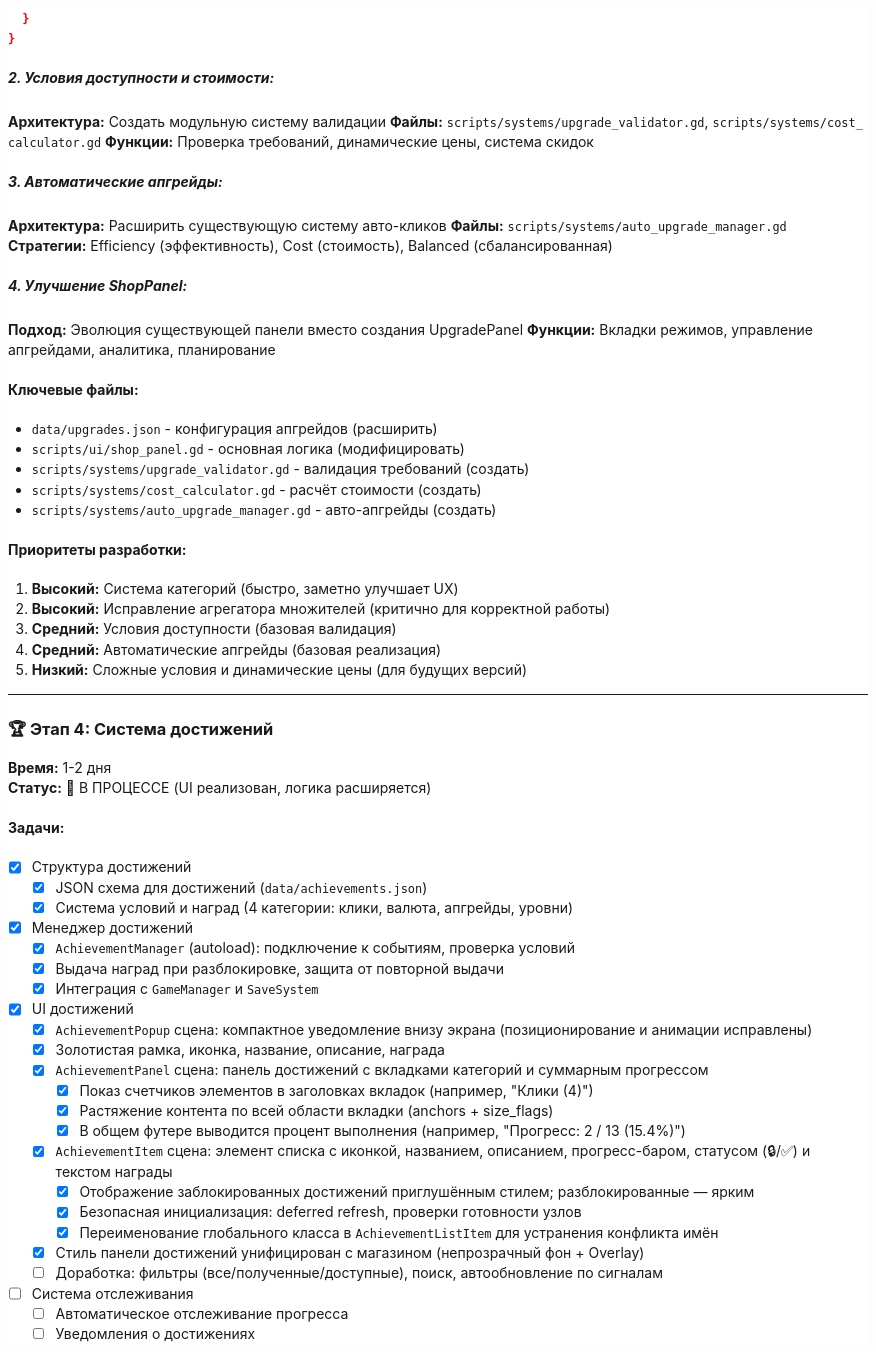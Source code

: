 ```json
  }
}
```

##### 2. Условия доступности и стоимости:
**Архитектура:** Создать модульную систему валидации
**Файлы:** `scripts/systems/upgrade_validator.gd`, `scripts/systems/cost_calculator.gd`
**Функции:** Проверка требований, динамические цены, система скидок

##### 3. Автоматические апгрейды:
**Архитектура:** Расширить существующую систему авто-кликов
**Файлы:** `scripts/systems/auto_upgrade_manager.gd`
**Стратегии:** Efficiency (эффективность), Cost (стоимость), Balanced (сбалансированная)

##### 4. Улучшение ShopPanel:
**Подход:** Эволюция существующей панели вместо создания UpgradePanel
**Функции:** Вкладки режимов, управление апгрейдами, аналитика, планирование

#### Ключевые файлы:
- `data/upgrades.json` - конфигурация апгрейдов (расширить)
- `scripts/ui/shop_panel.gd` - основная логика (модифицировать)
- `scripts/systems/upgrade_validator.gd` - валидация требований (создать)
- `scripts/systems/cost_calculator.gd` - расчёт стоимости (создать)
- `scripts/systems/auto_upgrade_manager.gd` - авто-апгрейды (создать)

#### Приоритеты разработки:
1. **Высокий:** Система категорий (быстро, заметно улучшает UX)
2. **Высокий:** Исправление агрегатора множителей (критично для корректной работы)
3. **Средний:** Условия доступности (базовая валидация)
4. **Средний:** Автоматические апгрейды (базовая реализация)
5. **Низкий:** Сложные условия и динамические цены (для будущих версий)

---

### 🏆 Этап 4: Система достижений
**Время:** 1-2 дня  
**Статус:** 🔄 В ПРОЦЕССЕ (UI реализован, логика расширяется)

#### Задачи:
- [x] Структура достижений
  - [x] JSON схема для достижений (`data/achievements.json`)
  - [x] Система условий и наград (4 категории: клики, валюта, апгрейды, уровни)
- [x] Менеджер достижений
  - [x] `AchievementManager` (autoload): подключение к событиям, проверка условий
  - [x] Выдача наград при разблокировке, защита от повторной выдачи
  - [x] Интеграция с `GameManager` и `SaveSystem`
- [x] UI достижений
  - [x] `AchievementPopup` сцена: компактное уведомление внизу экрана (позиционирование и анимации исправлены)
  - [x] Золотистая рамка, иконка, название, описание, награда
  - [x] `AchievementPanel` сцена: панель достижений с вкладками категорий и суммарным прогрессом
    - [x] Показ счетчиков элементов в заголовках вкладок (например, "Клики (4)")
    - [x] Растяжение контента по всей области вкладки (anchors + size_flags)
    - [x] В общем футере выводится процент выполнения (например, "Прогресс: 2 / 13 (15.4%)")
  - [x] `AchievementItem` сцена: элемент списка с иконкой, названием, описанием, прогресс-баром, статусом (🔒/✅) и текстом награды
    - [x] Отображение заблокированных достижений приглушённым стилем; разблокированные — ярким
    - [x] Безопасная инициализация: deferred refresh, проверки готовности узлов
    - [x] Переименование глобального класса в `AchievementListItem` для устранения конфликта имён
  - [x] Стиль панели достижений унифицирован с магазином (непрозрачный фон + Overlay)
  - [ ] Доработка: фильтры (все/полученные/доступные), поиск, автообновление по сигналам
- [ ] Система отслеживания
  - [ ] Автоматическое отслеживание прогресса
  - [ ] Уведомления о достижениях